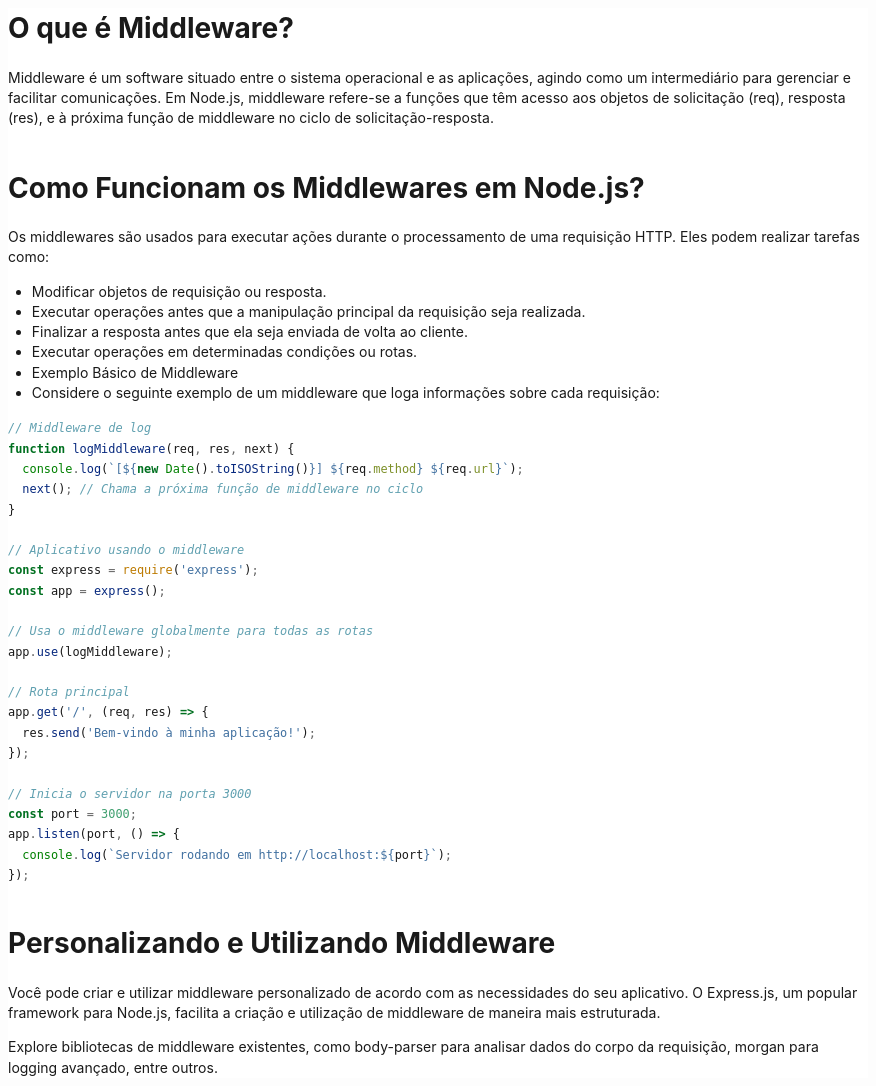 # O que é Middleware?
Middleware é um software situado entre o sistema operacional e as aplicações, agindo como um intermediário para gerenciar e facilitar comunicações. Em Node.js, middleware refere-se a funções que têm acesso aos objetos de solicitação (req), resposta (res), e à próxima função de middleware no ciclo de solicitação-resposta.

# Como Funcionam os Middlewares em Node.js?
Os middlewares são usados para executar ações durante o processamento de uma requisição HTTP. Eles podem realizar tarefas como:

- Modificar objetos de requisição ou resposta.
- Executar operações antes que a manipulação principal da requisição seja realizada.
- Finalizar a resposta antes que ela seja enviada de volta ao cliente.
- Executar operações em determinadas condições ou rotas.
- Exemplo Básico de Middleware
- Considere o seguinte exemplo de um middleware que loga informações sobre cada requisição:

```js
// Middleware de log
function logMiddleware(req, res, next) {
  console.log(`[${new Date().toISOString()}] ${req.method} ${req.url}`);
  next(); // Chama a próxima função de middleware no ciclo
}

// Aplicativo usando o middleware
const express = require('express');
const app = express();

// Usa o middleware globalmente para todas as rotas
app.use(logMiddleware);

// Rota principal
app.get('/', (req, res) => {
  res.send('Bem-vindo à minha aplicação!');
});

// Inicia o servidor na porta 3000
const port = 3000;
app.listen(port, () => {
  console.log(`Servidor rodando em http://localhost:${port}`);
});
```

# Personalizando e Utilizando Middleware
Você pode criar e utilizar middleware personalizado de acordo com as necessidades do seu aplicativo. O Express.js, um popular framework para Node.js, facilita a criação e utilização de middleware de maneira mais estruturada.

Explore bibliotecas de middleware existentes, como body-parser para analisar dados do corpo da requisição, morgan para logging avançado, entre outros.
